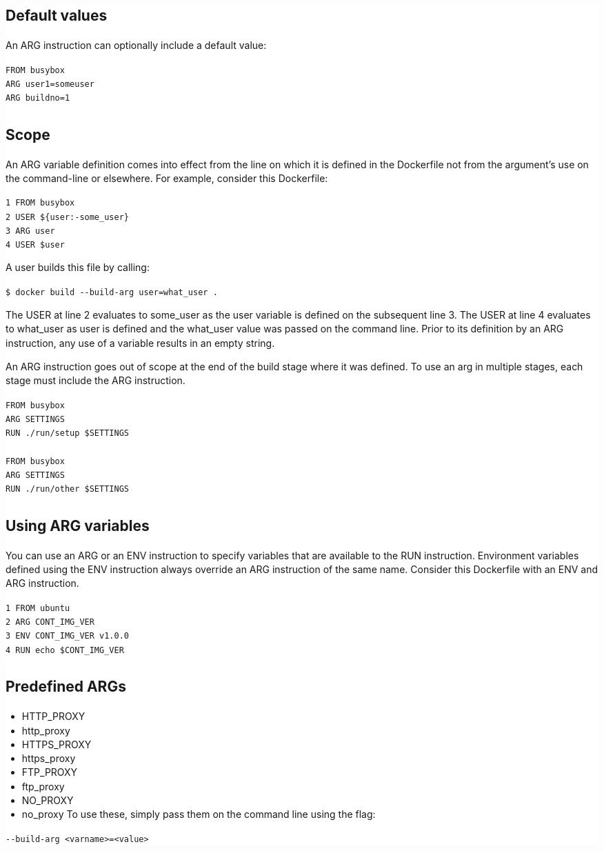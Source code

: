 ## Default values
An ARG instruction can optionally include a default value:
```
FROM busybox
ARG user1=someuser
ARG buildno=1
```
## Scope
An ARG variable definition comes into effect from the line on which it is defined in the Dockerfile not from the argument’s use on the command-line or elsewhere. For example, consider this Dockerfile:
```
1 FROM busybox
2 USER ${user:-some_user}
3 ARG user
4 USER $user
```
A user builds this file by calling:
```
$ docker build --build-arg user=what_user .
```
The USER at line 2 evaluates to some_user as the user variable is defined on the subsequent line 3. The USER at line 4 evaluates to what_user as user is defined and the what_user value was passed on the command line. Prior to its definition by an ARG instruction, any use of a variable results in an empty string.

An ARG instruction goes out of scope at the end of the build stage where it was defined. To use an arg in multiple stages, each stage must include the ARG instruction.
```
FROM busybox
ARG SETTINGS
RUN ./run/setup $SETTINGS

FROM busybox
ARG SETTINGS
RUN ./run/other $SETTINGS
```
## Using ARG variables
You can use an ARG or an ENV instruction to specify variables that are available to the RUN instruction. Environment variables defined using the ENV instruction always override an ARG instruction of the same name. Consider this Dockerfile with an ENV and ARG instruction.
```
1 FROM ubuntu
2 ARG CONT_IMG_VER
3 ENV CONT_IMG_VER v1.0.0
4 RUN echo $CONT_IMG_VER
```
## Predefined ARGs
- HTTP_PROXY
- http_proxy
- HTTPS_PROXY
- https_proxy
- FTP_PROXY
- ftp_proxy
- NO_PROXY
- no_proxy
To use these, simply pass them on the command line using the flag:
```
--build-arg <varname>=<value>
```